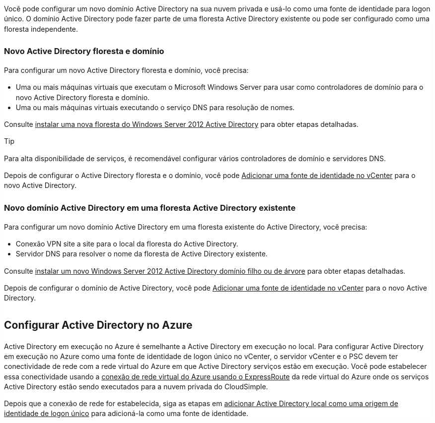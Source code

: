 Você pode configurar um novo domínio Active Directory na sua nuvem privada e usá-lo como uma fonte de identidade para logon único.  O domínio Active Directory pode fazer parte de uma floresta Active Directory existente ou pode ser configurado como uma floresta independente.

### <a name="new-active-directory-forest-and-domain"></a>Novo Active Directory floresta e domínio

Para configurar um novo Active Directory floresta e domínio, você precisa:

* Uma ou mais máquinas virtuais que executam o Microsoft Windows Server para usar como controladores de domínio para o novo Active Directory floresta e domínio.
* Uma ou mais máquinas virtuais executando o serviço DNS para resolução de nomes.

Consulte [instalar uma nova floresta do Windows Server 2012 Active Directory](https://docs.microsoft.com/windows-server/identity/ad-ds/deploy/install-a-new-windows-server-2012-active-directory-forest--level-200-) para obter etapas detalhadas.

> [!TIP]
> Para alta disponibilidade de serviços, é recomendável configurar vários controladores de domínio e servidores DNS.

Depois de configurar o Active Directory floresta e o domínio, você pode [Adicionar uma fonte de identidade no vCenter](#add-an-identity-source-on-vcenter) para o novo Active Directory.

### <a name="new-active-directory-domain-in-an-existing-active-directory-forest"></a>Novo domínio Active Directory em uma floresta Active Directory existente

Para configurar um novo domínio Active Directory em uma floresta existente do Active Directory, você precisa:

* Conexão VPN site a site para o local da floresta do Active Directory.
* Servidor DNS para resolver o nome da floresta de Active Directory existente.

Consulte [instalar um novo Windows Server 2012 Active Directory domínio filho ou de árvore](https://docs.microsoft.com/windows-server/identity/ad-ds/deploy/install-a-new-windows-server-2012-active-directory-child-or-tree-domain--level-200-) para obter etapas detalhadas.

Depois de configurar o domínio de Active Directory, você pode [Adicionar uma fonte de identidade no vCenter](#add-an-identity-source-on-vcenter) para o novo Active Directory.

## <a name="set-up-active-directory-on-azure"></a>Configurar Active Directory no Azure

Active Directory em execução no Azure é semelhante a Active Directory em execução no local.  Para configurar Active Directory em execução no Azure como uma fonte de identidade de logon único no vCenter, o servidor vCenter e o PSC devem ter conectividade de rede com a rede virtual do Azure em que Active Directory serviços estão em execução.  Você pode estabelecer essa conectividade usando a [conexão de rede virtual do Azure usando o ExpressRoute](azure-expressroute-connection.md) da rede virtual do Azure onde os serviços Active Directory estão sendo executados para a nuvem privada do CloudSimple.

Depois que a conexão de rede for estabelecida, siga as etapas em [adicionar Active Directory local como uma origem de identidade de logon único](#add-on-premises-active-directory-as-a-single-sign-on-identity-source) para adicioná-la como uma fonte de identidade.  
